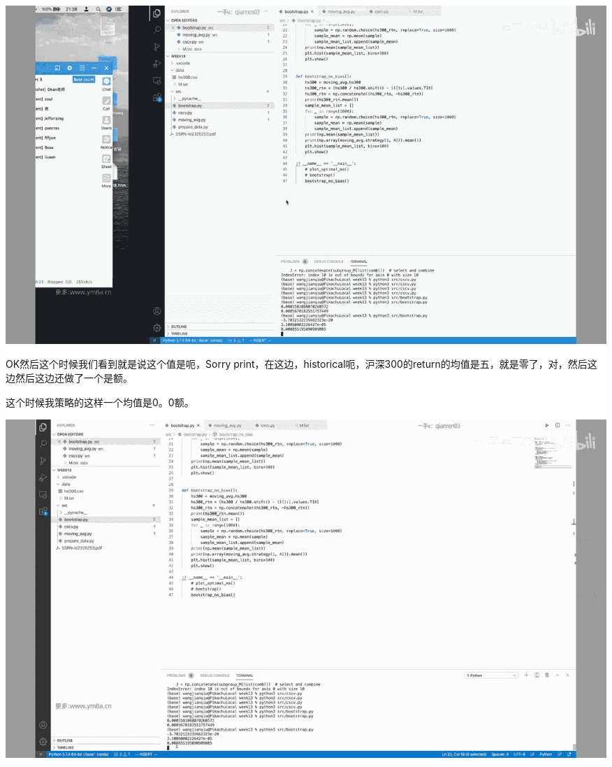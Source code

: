 ![](img/649bc0697aa101ebc4032df70e8677fa_148.png)

OK然后这个时候我们看到就是说这个值是呃，Sorry print，在这边，historical呃，沪深300的return的均值是五，就是零了，对，然后这边然后这边还做了一个是额。

这个时候我策略的这样一个均值是0。0额。

![](img/649bc0697aa101ebc4032df70e8677fa_150.png)
